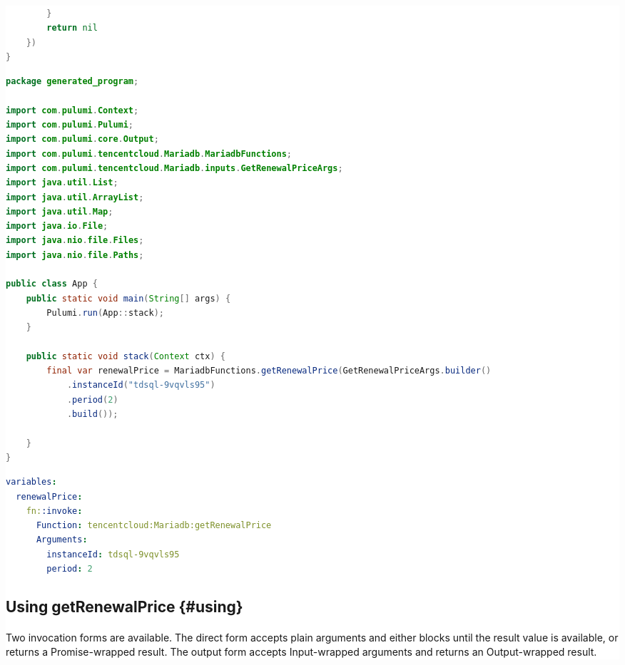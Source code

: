 ```go
		}
		return nil
	})
}
```
```java
package generated_program;

import com.pulumi.Context;
import com.pulumi.Pulumi;
import com.pulumi.core.Output;
import com.pulumi.tencentcloud.Mariadb.MariadbFunctions;
import com.pulumi.tencentcloud.Mariadb.inputs.GetRenewalPriceArgs;
import java.util.List;
import java.util.ArrayList;
import java.util.Map;
import java.io.File;
import java.nio.file.Files;
import java.nio.file.Paths;

public class App {
    public static void main(String[] args) {
        Pulumi.run(App::stack);
    }

    public static void stack(Context ctx) {
        final var renewalPrice = MariadbFunctions.getRenewalPrice(GetRenewalPriceArgs.builder()
            .instanceId("tdsql-9vqvls95")
            .period(2)
            .build());

    }
}
```
```yaml
variables:
  renewalPrice:
    fn::invoke:
      Function: tencentcloud:Mariadb:getRenewalPrice
      Arguments:
        instanceId: tdsql-9vqvls95
        period: 2
```





## Using getRenewalPrice {#using}

Two invocation forms are available. The direct form accepts plain
arguments and either blocks until the result value is available, or
returns a Promise-wrapped result. The output form accepts
Input-wrapped arguments and returns an Output-wrapped result.
